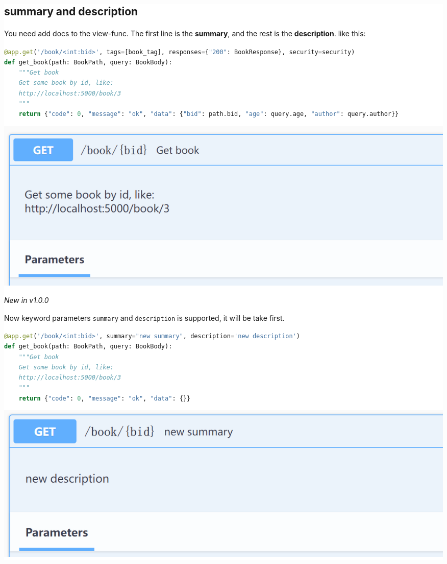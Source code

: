 ## summary and description

You need add docs to the view-func. The first line is the **summary**, and the rest is the **description**. like this:

```python hl_lines="3 4 5 6"
@app.get('/book/<int:bid>', tags=[book_tag], responses={"200": BookResponse}, security=security)
def get_book(path: BookPath, query: BookBody):
    """Get book
    Get some book by id, like:
    http://localhost:5000/book/3
    """
    return {"code": 0, "message": "ok", "data": {"bid": path.bid, "age": query.age, "author": query.author}}
```

![image-20210605115557426](../assets/image-20210605115557426.png)

*New in v1.0.0*

Now keyword parameters `summary` and `description` is supported, it will be take first.

```python hl_lines="1"
@app.get('/book/<int:bid>', summary="new summary", description='new description')
def get_book(path: BookPath, query: BookBody):
    """Get book
    Get some book by id, like:
    http://localhost:5000/book/3
    """
    return {"code": 0, "message": "ok", "data": {}}
```

![Snipaste_2022-03-19_15-10-06.png](../assets/Snipaste_2022-03-19_15-10-06.png)
